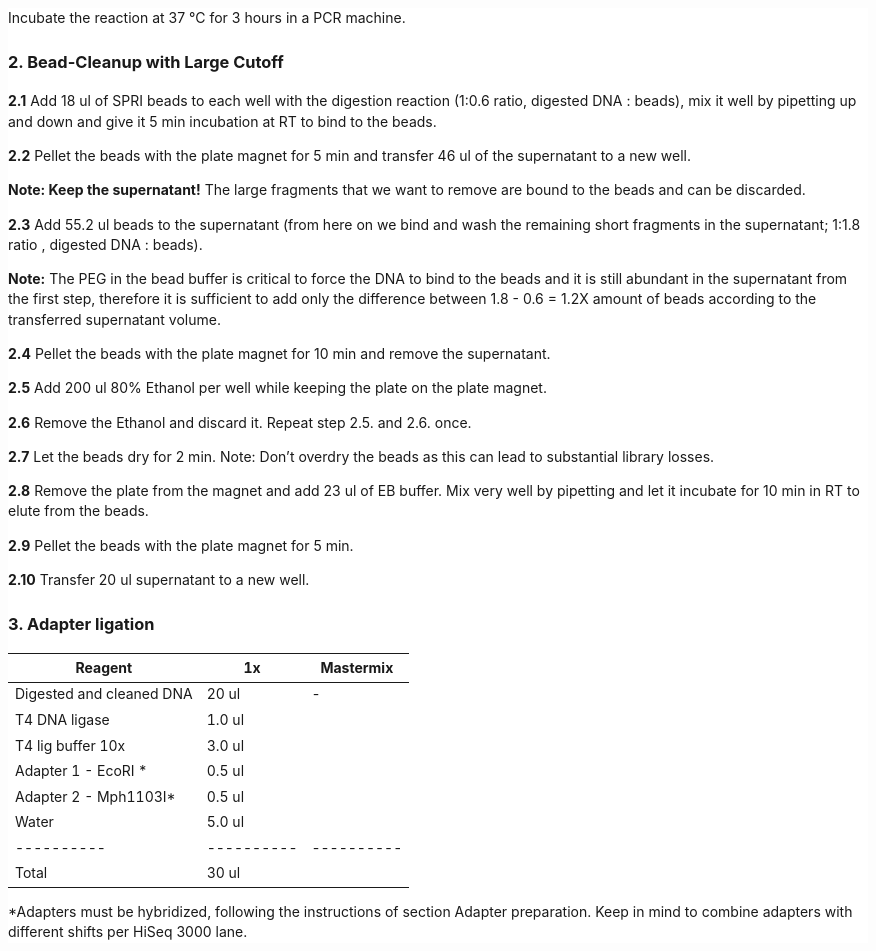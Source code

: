 Incubate the reaction at 37 °C for 3 hours in a PCR machine.

### 2. Bead-Cleanup with Large Cutoff

  **2.1** Add 18 ul of SPRI beads to each well with the digestion reaction (1:0.6 ratio, digested DNA : beads), mix it well by pipetting up and down and give it 5 min incubation at RT to bind to the beads.
  
  **2.2** Pellet the beads with the plate magnet for 5 min and transfer 46 ul of the supernatant to a new well.
  
  **Note: Keep the supernatant!** The large fragments that we want to remove are bound to the beads and can be discarded.
  
  **2.3** Add 55.2 ul beads to the supernatant (from here on we bind and wash the remaining short fragments in the supernatant; 1:1.8 ratio , digested DNA : beads).  
  
  **Note:** The PEG in the bead buffer is critical to force the DNA to bind to the beads and it is still abundant in the supernatant from the first step, therefore it is sufficient to add only the difference between 1.8 - 0.6 = 1.2X amount of beads according to the transferred supernatant volume.
  
  **2.4** Pellet the beads with the plate magnet for 10 min and remove the supernatant.
  
  **2.5** Add 200 ul 80% Ethanol per well while keeping the plate on the plate magnet.
  
  **2.6** Remove the Ethanol and discard it. Repeat step 2.5. and 2.6. once.
  
  **2.7** Let the beads dry for 2 min. Note: Don’t overdry the beads as this can lead to substantial library losses.
  
  **2.8** Remove the plate from the magnet and add 23 ul of EB buffer. Mix very well by pipetting and let it incubate for 10 min in RT to elute from the beads.
  
  **2.9** Pellet the beads with the plate magnet for 5 min.
  
  **2.10** Transfer 20 ul supernatant to a new well.
  
### 3. Adapter ligation

| Reagent | 1x| Mastermix |
|---------|---|-----------|
| Digested and cleaned DNA | 20 ul |-|
| T4 DNA ligase | 1.0 ul | |
| T4 lig buffer 10x | 3.0 ul | |
| Adapter 1 - EcoRI * | 0.5 ul | |
| Adapter 2 - Mph1103I* | 0.5 ul |
| Water | 5.0 ul | |
|----------|----------|----------|
| Total | 30 ul | |

*Adapters must be hybridized, following the instructions of section Adapter preparation. Keep in mind to combine adapters with different shifts per HiSeq 3000 lane.

